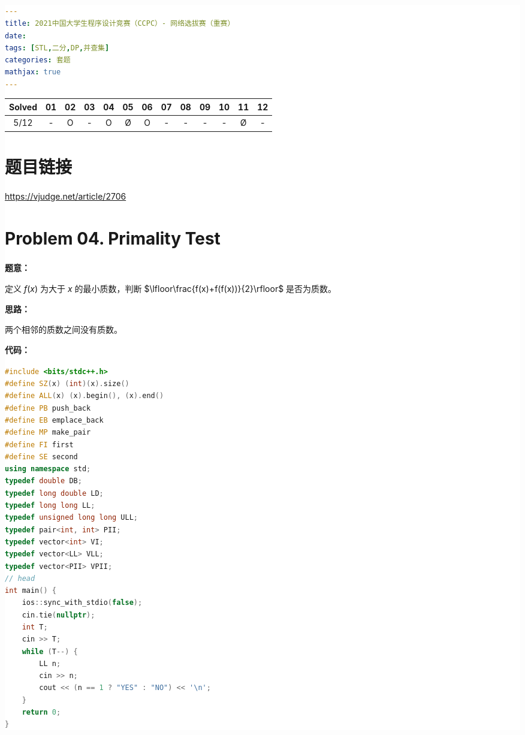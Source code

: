 ```yaml
---
title: 2021中国大学生程序设计竞赛（CCPC）- 网络选拔赛（重赛）
date:
tags: [STL,二分,DP,并查集]
categories: 套题
mathjax: true
---
```


| Solved |  01   |  02   |  03   |  04   |  05   |  06   |  07   |  08   |  09   |  10   |  11   |  12   |
| :----: | :---: | :---: | :---: | :---: | :---: | :---: | :---: | :---: | :---: | :---: | :---: | :---: |
|  5/12  |   -   |   O   |   -   |   O   |   Ø   |   O   |   -   |   -   |   -   |   -   |   Ø   |   -   |

# 题目链接

<https://vjudge.net/article/2706>



# Problem 04. Primality Test

**题意：**

定义 $f(x)$ 为大于 $x$ 的最小质数，判断 $\lfloor\frac{f(x)+f(f(x))}{2}\rfloor$ 是否为质数。

**思路：**

两个相邻的质数之间没有质数。

**代码：**

```cpp
#include <bits/stdc++.h>
#define SZ(x) (int)(x).size()
#define ALL(x) (x).begin(), (x).end()
#define PB push_back
#define EB emplace_back
#define MP make_pair
#define FI first
#define SE second
using namespace std;
typedef double DB;
typedef long double LD;
typedef long long LL;
typedef unsigned long long ULL;
typedef pair<int, int> PII;
typedef vector<int> VI;
typedef vector<LL> VLL;
typedef vector<PII> VPII;
// head
int main() {
    ios::sync_with_stdio(false);
    cin.tie(nullptr);
    int T;
    cin >> T;
    while (T--) {
        LL n;
        cin >> n;
        cout << (n == 1 ? "YES" : "NO") << '\n';
    }
    return 0;
}
```
